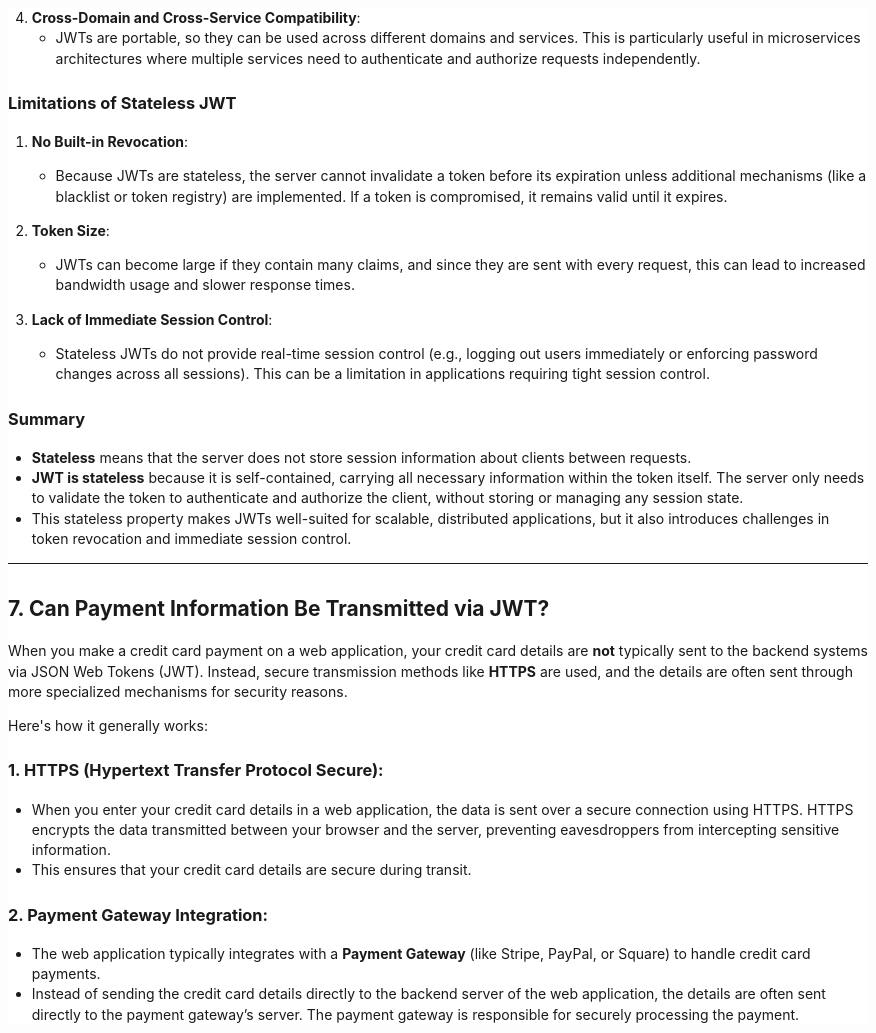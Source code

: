 4. **Cross-Domain and Cross-Service Compatibility**:
   - JWTs are portable, so they can be used across different domains and services. This is particularly useful in microservices architectures where multiple services need to authenticate and authorize requests independently.

### Limitations of Stateless JWT

1. **No Built-in Revocation**:
   - Because JWTs are stateless, the server cannot invalidate a token before its expiration unless additional mechanisms (like a blacklist or token registry) are implemented. If a token is compromised, it remains valid until it expires.

2. **Token Size**:
   - JWTs can become large if they contain many claims, and since they are sent with every request, this can lead to increased bandwidth usage and slower response times.

3. **Lack of Immediate Session Control**:
   - Stateless JWTs do not provide real-time session control (e.g., logging out users immediately or enforcing password changes across all sessions). This can be a limitation in applications requiring tight session control.

### Summary

- **Stateless** means that the server does not store session information about clients between requests.
- **JWT is stateless** because it is self-contained, carrying all necessary information within the token itself. The server only needs to validate the token to authenticate and authorize the client, without storing or managing any session state.
- This stateless property makes JWTs well-suited for scalable, distributed applications, but it also introduces challenges in token revocation and immediate session control.
---

## 7. Can Payment Information Be Transmitted via JWT?

When you make a credit card payment on a web application, your credit card details are **not** typically sent to the backend systems via JSON Web Tokens (JWT). Instead, secure transmission methods like **HTTPS** are used, and the details are often sent through more specialized mechanisms for security reasons.

Here's how it generally works:

### 1. **HTTPS (Hypertext Transfer Protocol Secure):**
   - When you enter your credit card details in a web application, the data is sent over a secure connection using HTTPS. HTTPS encrypts the data transmitted between your browser and the server, preventing eavesdroppers from intercepting sensitive information.
   - This ensures that your credit card details are secure during transit.

### 2. **Payment Gateway Integration:**
   - The web application typically integrates with a **Payment Gateway** (like Stripe, PayPal, or Square) to handle credit card payments.
   - Instead of sending the credit card details directly to the backend server of the web application, the details are often sent directly to the payment gateway’s server. The payment gateway is responsible for securely processing the payment.
